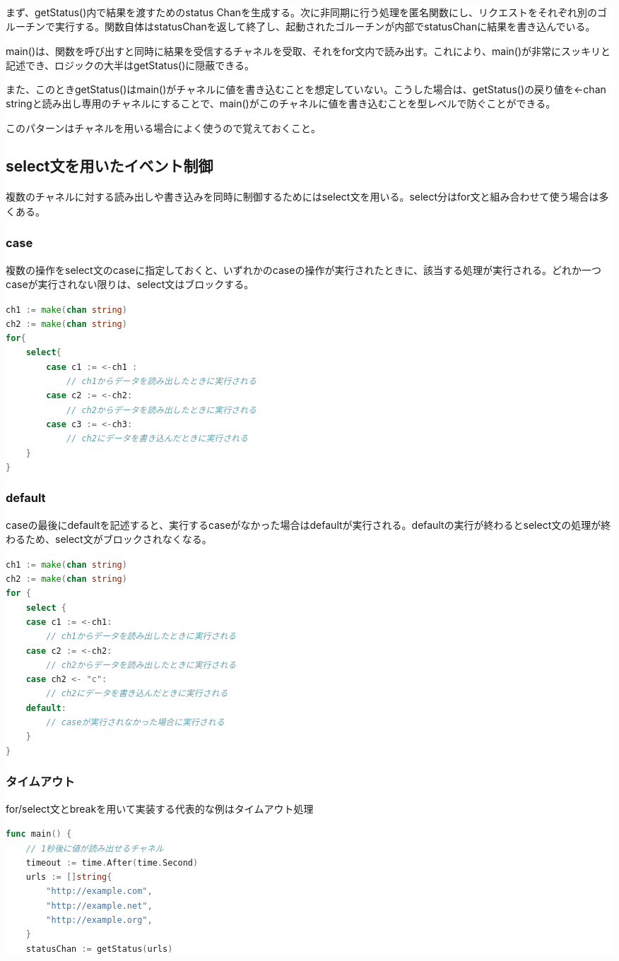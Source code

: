 まず、getStatus()内で結果を渡すためのstatus Chanを生成する。次に非同期に行う処理を匿名関数にし、リクエストをそれぞれ別のゴルーチンで実行する。関数自体はstatusChanを返して終了し、起動されたゴルーチンが内部でstatusChanに結果を書き込んでいる。

main()は、関数を呼び出すと同時に結果を受信するチャネルを受取、それをfor文内で読み出す。これにより、main()が非常にスッキリと記述でき、ロジックの大半はgetStatus()に隠蔽できる。

また、このときgetStatus()はmain()がチャネルに値を書き込むことを想定していない。こうした場合は、getStatus()の戻り値を<-chan stringと読み出し専用のチャネルにすることで、main()がこのチャネルに値を書き込むことを型レベルで防ぐことができる。

このパターンはチャネルを用いる場合によく使うので覚えておくこと。

## select文を用いたイベント制御
複数のチャネルに対する読み出しや書き込みを同時に制御するためにはselect文を用いる。select分はfor文と組み合わせて使う場合は多くある。

### case
複数の操作をselect文のcaseに指定しておくと、いずれかのcaseの操作が実行されたときに、該当する処理が実行される。どれか一つcaseが実行されない限りは、select文はブロックする。
```go
ch1 := make(chan string)
ch2 := make(chan string)
for{
    select{
        case c1 := <-ch1 :
            // ch1からデータを読み出したときに実行される
        case c2 := <-ch2:
            // ch2からデータを読み出したときに実行される
        case c3 := <-ch3:
            // ch2にデータを書き込んだときに実行される
    }
}
```

### default
caseの最後にdefaultを記述すると、実行するcaseがなかった場合はdefaultが実行される。defaultの実行が終わるとselect文の処理が終わるため、select文がブロックされなくなる。

```go
ch1 := make(chan string)
ch2 := make(chan string)
for {
    select {
    case c1 := <-ch1:
        // ch1からデータを読み出したときに実行される
    case c2 := <-ch2:
        // ch2からデータを読み出したときに実行される
    case ch2 <- "c":
        // ch2にデータを書き込んだときに実行される
    default:
        // caseが実行されなかった場合に実行される
    }
}
```

### タイムアウト
for/select文とbreakを用いて実装する代表的な例はタイムアウト処理
```go
func main() {
    // 1秒後に値が読み出せるチャネル
    timeout := time.After(time.Second)
    urls := []string{
        "http://example.com",
        "http://example.net",
        "http://example.org",
    }
    statusChan := getStatus(urls)

```